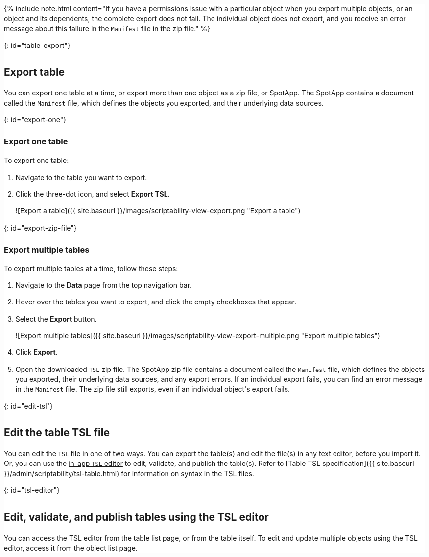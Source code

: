 {% include note.html content="If you have a permissions issue with a particular object when you export multiple objects, or an object and its dependents, the complete export does not fail. The individual object does not export, and you receive an error message about this failure in the <code>Manifest</code> file in the zip file." %}

{: id="table-export"}
## Export table
You can export [one table at a time](#export-one), or export [more than one object as a zip file](#export-zip-file), or SpotApp. The SpotApp contains a document called the `Manifest` file, which defines the objects you exported, and their underlying data sources.

{: id="export-one"}
### Export one table
To export one table:

1. Navigate to the table you want to export.

2. Click the three-dot icon, and select **Export TSL**.

    ![Export a table]({{ site.baseurl }}/images/scriptability-view-export.png "Export a table")

{: id="export-zip-file"}
### Export multiple tables
To export multiple tables at a time, follow these steps:

1. Navigate to the **Data** page from the top navigation bar.

2. Hover over the tables you want to export, and click the empty checkboxes that appear.

3. Select the **Export** button.

    ![Export multiple tables]({{ site.baseurl }}/images/scriptability-view-export-multiple.png "Export multiple tables")

5. Click **Export**.

4. Open the downloaded `TSL` zip file. The SpotApp zip file contains a document called the `Manifest` file, which defines the objects you exported, their underlying data sources, and any export errors. If an individual export fails, you can find an error message in the `Manifest` file. The zip file still exports, even if an individual object's export fails.

{: id="edit-tsl"}
## Edit the table TSL file
You can edit the `TSL` file in one of two ways. You can [export](#table-export) the table(s) and edit the file(s) in any text editor, before you import it. Or, you can use the [in-app `TSL` editor](#tsl-editor) to edit, validate, and publish the table(s). Refer to [Table TSL specification]({{ site.baseurl }}/admin/scriptability/tsl-table.html) for information on syntax in the TSL files.

{: id="tsl-editor"}
## Edit, validate, and publish tables using the TSL editor
You can access the TSL editor from the table list page, or from the table itself. To edit and update multiple objects using the TSL editor, access it from the object list page.
